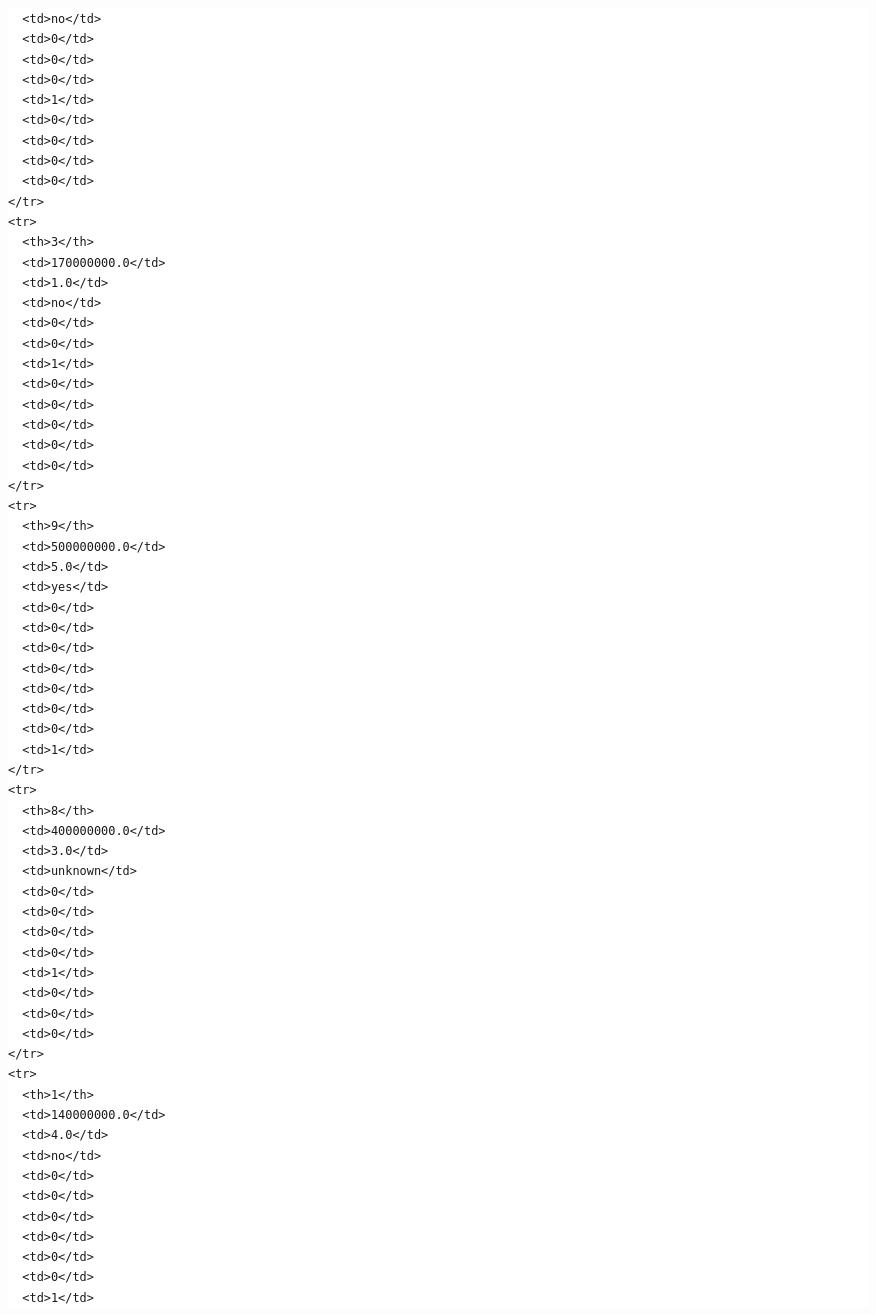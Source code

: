       <td>no</td>
      <td>0</td>
      <td>0</td>
      <td>0</td>
      <td>1</td>
      <td>0</td>
      <td>0</td>
      <td>0</td>
      <td>0</td>
    </tr>
    <tr>
      <th>3</th>
      <td>170000000.0</td>
      <td>1.0</td>
      <td>no</td>
      <td>0</td>
      <td>0</td>
      <td>1</td>
      <td>0</td>
      <td>0</td>
      <td>0</td>
      <td>0</td>
      <td>0</td>
    </tr>
    <tr>
      <th>9</th>
      <td>500000000.0</td>
      <td>5.0</td>
      <td>yes</td>
      <td>0</td>
      <td>0</td>
      <td>0</td>
      <td>0</td>
      <td>0</td>
      <td>0</td>
      <td>0</td>
      <td>1</td>
    </tr>
    <tr>
      <th>8</th>
      <td>400000000.0</td>
      <td>3.0</td>
      <td>unknown</td>
      <td>0</td>
      <td>0</td>
      <td>0</td>
      <td>0</td>
      <td>1</td>
      <td>0</td>
      <td>0</td>
      <td>0</td>
    </tr>
    <tr>
      <th>1</th>
      <td>140000000.0</td>
      <td>4.0</td>
      <td>no</td>
      <td>0</td>
      <td>0</td>
      <td>0</td>
      <td>0</td>
      <td>0</td>
      <td>0</td>
      <td>1</td>